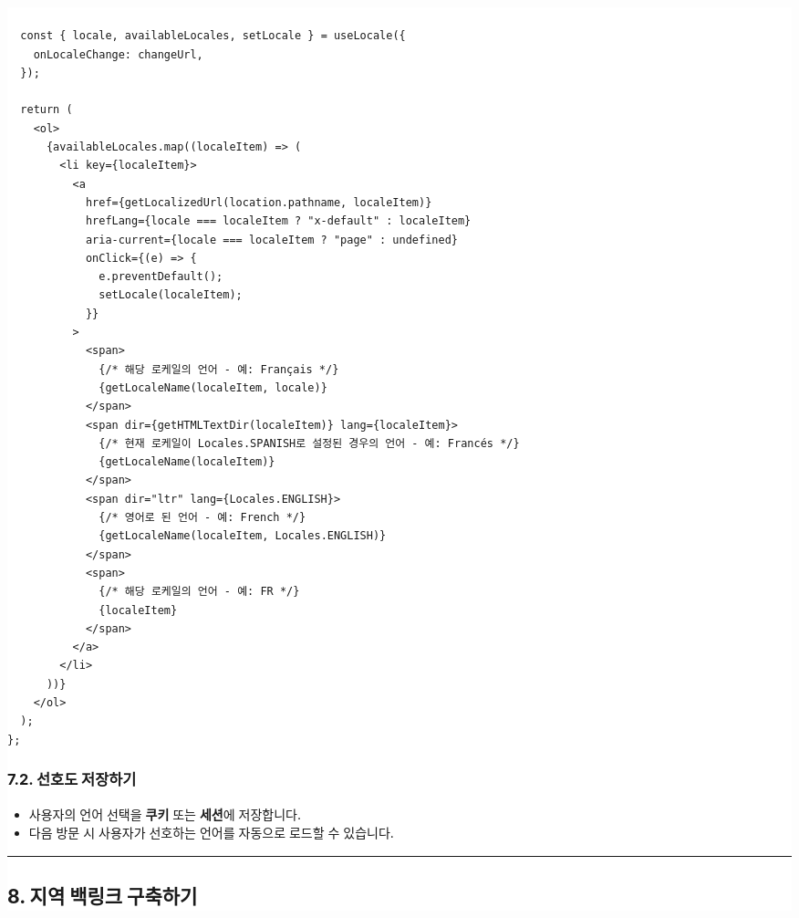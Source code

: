 ```tsx

  const { locale, availableLocales, setLocale } = useLocale({
    onLocaleChange: changeUrl,
  });

  return (
    <ol>
      {availableLocales.map((localeItem) => (
        <li key={localeItem}>
          <a
            href={getLocalizedUrl(location.pathname, localeItem)}
            hrefLang={locale === localeItem ? "x-default" : localeItem}
            aria-current={locale === localeItem ? "page" : undefined}
            onClick={(e) => {
              e.preventDefault();
              setLocale(localeItem);
            }}
          >
            <span>
              {/* 해당 로케일의 언어 - 예: Français */}
              {getLocaleName(localeItem, locale)}
            </span>
            <span dir={getHTMLTextDir(localeItem)} lang={localeItem}>
              {/* 현재 로케일이 Locales.SPANISH로 설정된 경우의 언어 - 예: Francés */}
              {getLocaleName(localeItem)}
            </span>
            <span dir="ltr" lang={Locales.ENGLISH}>
              {/* 영어로 된 언어 - 예: French */}
              {getLocaleName(localeItem, Locales.ENGLISH)}
            </span>
            <span>
              {/* 해당 로케일의 언어 - 예: FR */}
              {localeItem}
            </span>
          </a>
        </li>
      ))}
    </ol>
  );
};
```

### 7.2. 선호도 저장하기

- 사용자의 언어 선택을 **쿠키** 또는 **세션**에 저장합니다.
- 다음 방문 시 사용자가 선호하는 언어를 자동으로 로드할 수 있습니다.

---

## 8. 지역 백링크 구축하기
